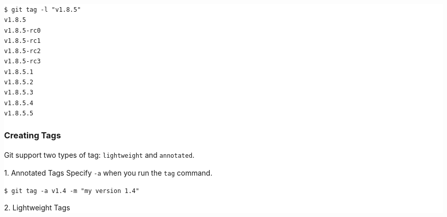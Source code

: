 ```
$ git tag -l "v1.8.5"
v1.8.5
v1.8.5-rc0
v1.8.5-rc1
v1.8.5-rc2
v1.8.5-rc3
v1.8.5.1
v1.8.5.2
v1.8.5.3
v1.8.5.4
v1.8.5.5
```

### Creating Tags

Git support two types of tag: `lightweight` and `annotated`.

<span id="inline-toc">1.</span> Annotated Tags
Specify `-a` when you run the `tag` command.

```
$ git tag -a v1.4 -m "my version 1.4"
```

<span id="inline-toc">2.</span> Lightweight Tags























